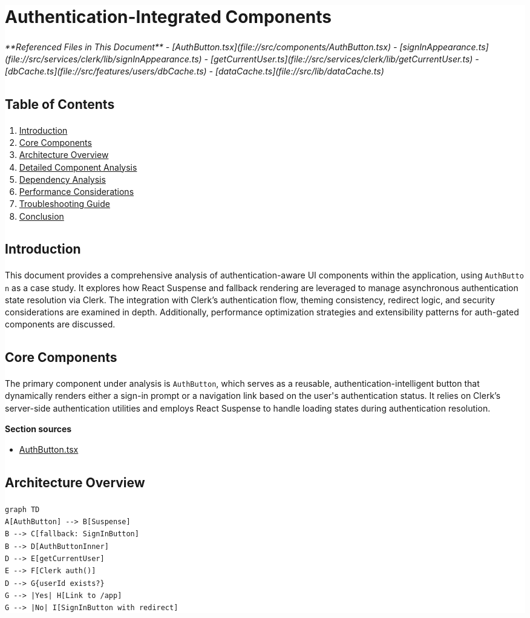 # Authentication-Integrated Components

<cite>
**Referenced Files in This Document**   
- [AuthButton.tsx](file://src/components/AuthButton.tsx)
- [signInAppearance.ts](file://src/services/clerk/lib/signInAppearance.ts)
- [getCurrentUser.ts](file://src/services/clerk/lib/getCurrentUser.ts)
- [dbCache.ts](file://src/features/users/dbCache.ts)
- [dataCache.ts](file://src/lib/dataCache.ts)
</cite>

## Table of Contents
1. [Introduction](#introduction)
2. [Core Components](#core-components)
3. [Architecture Overview](#architecture-overview)
4. [Detailed Component Analysis](#detailed-component-analysis)
5. [Dependency Analysis](#dependency-analysis)
6. [Performance Considerations](#performance-considerations)
7. [Troubleshooting Guide](#troubleshooting-guide)
8. [Conclusion](#conclusion)

## Introduction
This document provides a comprehensive analysis of authentication-aware UI components within the application, using `AuthButton` as a case study. It explores how React Suspense and fallback rendering are leveraged to manage asynchronous authentication state resolution via Clerk. The integration with Clerk’s authentication flow, theming consistency, redirect logic, and security considerations are examined in depth. Additionally, performance optimization strategies and extensibility patterns for auth-gated components are discussed.

## Core Components

The primary component under analysis is `AuthButton`, which serves as a reusable, authentication-intelligent button that dynamically renders either a sign-in prompt or a navigation link based on the user's authentication status. It relies on Clerk’s server-side authentication utilities and employs React Suspense to handle loading states during authentication resolution.

**Section sources**
- [AuthButton.tsx](file://src/components/AuthButton.tsx#L1-L70)

## Architecture Overview

```mermaid
graph TD
A[AuthButton] --> B[Suspense]
B --> C[fallback: SignInButton]
B --> D[AuthButtonInner]
D --> E[getCurrentUser]
E --> F[Clerk auth()]
D --> G{userId exists?}
G --> |Yes| H[Link to /app]
G --> |No| I[SignInButton with redirect]
```
